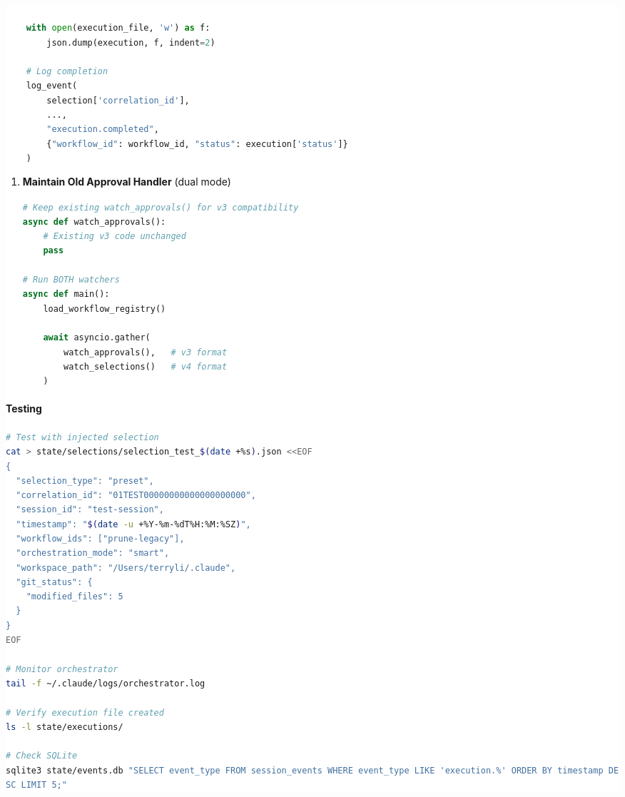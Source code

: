    ```python

       with open(execution_file, 'w') as f:
           json.dump(execution, f, indent=2)

       # Log completion
       log_event(
           selection['correlation_id'],
           ...,
           "execution.completed",
           {"workflow_id": workflow_id, "status": execution['status']}
       )
   ```

1. **Maintain Old Approval Handler** (dual mode)

   ```python
   # Keep existing watch_approvals() for v3 compatibility
   async def watch_approvals():
       # Existing v3 code unchanged
       pass

   # Run BOTH watchers
   async def main():
       load_workflow_registry()

       await asyncio.gather(
           watch_approvals(),   # v3 format
           watch_selections()   # v4 format
       )
   ```

#### Testing

```bash
# Test with injected selection
cat > state/selections/selection_test_$(date +%s).json <<EOF
{
  "selection_type": "preset",
  "correlation_id": "01TEST00000000000000000000",
  "session_id": "test-session",
  "timestamp": "$(date -u +%Y-%m-%dT%H:%M:%SZ)",
  "workflow_ids": ["prune-legacy"],
  "orchestration_mode": "smart",
  "workspace_path": "/Users/terryli/.claude",
  "git_status": {
    "modified_files": 5
  }
}
EOF

# Monitor orchestrator
tail -f ~/.claude/logs/orchestrator.log

# Verify execution file created
ls -l state/executions/

# Check SQLite
sqlite3 state/events.db "SELECT event_type FROM session_events WHERE event_type LIKE 'execution.%' ORDER BY timestamp DESC LIMIT 5;"
```
